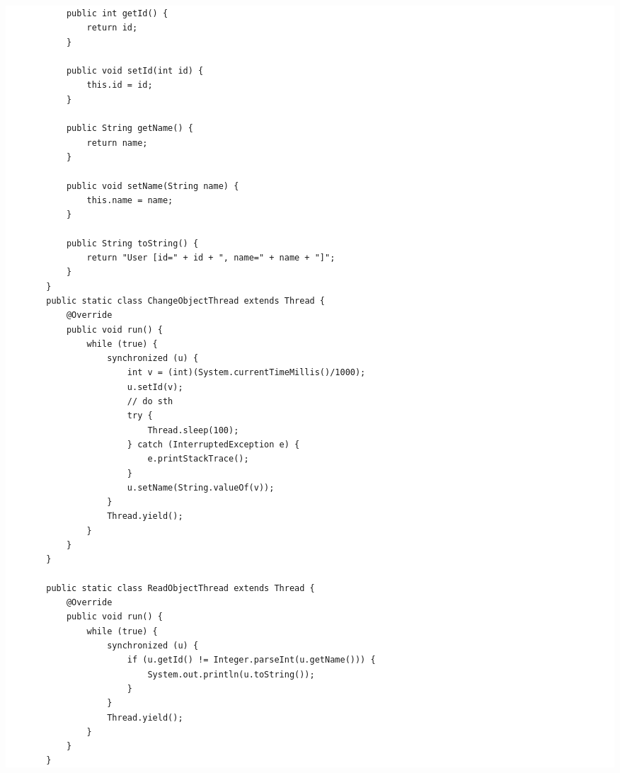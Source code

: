                 public int getId() {
                    return id;
                }
        
                public void setId(int id) {
                    this.id = id;
                }
        
                public String getName() {
                    return name;
                }
        
                public void setName(String name) {
                    this.name = name;
                }
        
                public String toString() {
                    return "User [id=" + id + ", name=" + name + "]";
                }
            }
            public static class ChangeObjectThread extends Thread {
                @Override
                public void run() {
                    while (true) {
                        synchronized (u) {
                            int v = (int)(System.currentTimeMillis()/1000);
                            u.setId(v);
                            // do sth
                            try {
                                Thread.sleep(100);
                            } catch (InterruptedException e) {
                                e.printStackTrace();
                            }
                            u.setName(String.valueOf(v));
                        }
                        Thread.yield();
                    }
                }
            }
        
            public static class ReadObjectThread extends Thread {
                @Override
                public void run() {
                    while (true) {
                        synchronized (u) {
                            if (u.getId() != Integer.parseInt(u.getName())) {
                                System.out.println(u.toString());
                            }
                        }
                        Thread.yield();
                    }
                }
            }
        